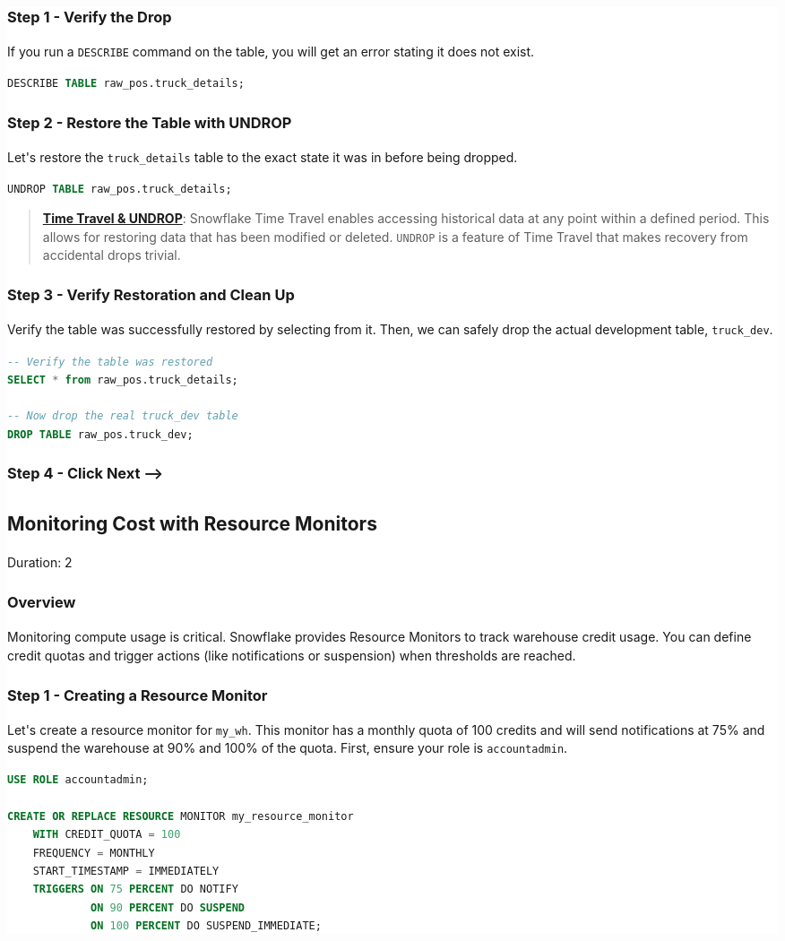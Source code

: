 ### Step 1 - Verify the Drop

If you run a `DESCRIBE` command on the table, you will get an error stating it does not exist.

```sql
DESCRIBE TABLE raw_pos.truck_details;
```

### Step 2 - Restore the Table with UNDROP

Let's restore the `truck_details` table to the exact state it was in before being dropped.

```sql
UNDROP TABLE raw_pos.truck_details;
```

> **[Time Travel & UNDROP](https://docs.snowflake.com/en/user-guide/data-time-travel)**: Snowflake Time Travel enables accessing historical data at any point within a defined period. This allows for restoring data that has been modified or deleted. `UNDROP` is a feature of Time Travel that makes recovery from accidental drops trivial.

### Step 3 - Verify Restoration and Clean Up

Verify the table was successfully restored by selecting from it. Then, we can safely drop the actual development table, `truck_dev`.

```sql
-- Verify the table was restored
SELECT * from raw_pos.truck_details;

-- Now drop the real truck_dev table
DROP TABLE raw_pos.truck_dev;
```

### Step 4 - Click Next --\>

## Monitoring Cost with Resource Monitors

Duration: 2

### Overview

Monitoring compute usage is critical. Snowflake provides Resource Monitors to track warehouse credit usage. You can define credit quotas and trigger actions (like notifications or suspension) when thresholds are reached.

### Step 1 - Creating a Resource Monitor

Let's create a resource monitor for `my_wh`. This monitor has a monthly quota of 100 credits and will send notifications at 75% and suspend the warehouse at 90% and 100% of the quota. First, ensure your role is `accountadmin`.

```sql
USE ROLE accountadmin;

CREATE OR REPLACE RESOURCE MONITOR my_resource_monitor
    WITH CREDIT_QUOTA = 100
    FREQUENCY = MONTHLY
    START_TIMESTAMP = IMMEDIATELY
    TRIGGERS ON 75 PERCENT DO NOTIFY
             ON 90 PERCENT DO SUSPEND
             ON 100 PERCENT DO SUSPEND_IMMEDIATE;
```
